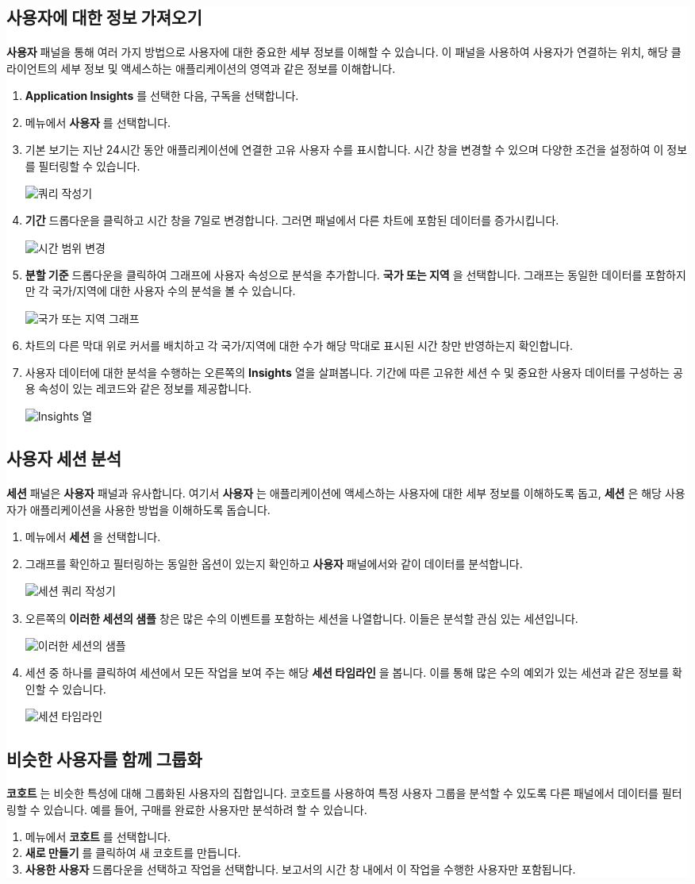 ## <a name="get-information-about-your-users"></a>사용자에 대한 정보 가져오기
**사용자** 패널을 통해 여러 가지 방법으로 사용자에 대한 중요한 세부 정보를 이해할 수 있습니다. 이 패널을 사용하여 사용자가 연결하는 위치, 해당 클라이언트의 세부 정보 및 액세스하는 애플리케이션의 영역과 같은 정보를 이해합니다. 

1. **Application Insights** 를 선택한 다음, 구독을 선택합니다.
2. 메뉴에서 **사용자** 를 선택합니다.
3. 기본 보기는 지난 24시간 동안 애플리케이션에 연결한 고유 사용자 수를 표시합니다.  시간 창을 변경할 수 있으며 다양한 조건을 설정하여 이 정보를 필터링할 수 있습니다.

    ![쿼리 작성기](media/tutorial-users/QueryBuilder.png)

6. **기간** 드롭다운을 클릭하고 시간 창을 7일로 변경합니다.  그러면 패널에서 다른 차트에 포함된 데이터를 증가시킵니다.

    ![시간 범위 변경](media/tutorial-users/TimeRange.png)

4. **분할 기준** 드롭다운을 클릭하여 그래프에 사용자 속성으로 분석을 추가합니다.  **국가 또는 지역** 을 선택합니다.  그래프는 동일한 데이터를 포함하지만 각 국가/지역에 대한 사용자 수의 분석을 볼 수 있습니다.

    ![국가 또는 지역 그래프](media/tutorial-users/CountryorRegion.png)

5. 차트의 다른 막대 위로 커서를 배치하고 각 국가/지역에 대한 수가 해당 막대로 표시된 시간 창만 반영하는지 확인합니다.
6. 사용자 데이터에 대한 분석을 수행하는 오른쪽의 **Insights** 열을 살펴봅니다.  기간에 따른 고유한 세션 수 및 중요한 사용자 데이터를 구성하는 공용 속성이 있는 레코드와 같은 정보를 제공합니다. 

    ![Insights 열](media/tutorial-users/insights.png)


## <a name="analyze-user-sessions"></a>사용자 세션 분석
**세션** 패널은 **사용자** 패널과 유사합니다.  여기서 **사용자** 는 애플리케이션에 액세스하는 사용자에 대한 세부 정보를 이해하도록 돕고, **세션** 은 해당 사용자가 애플리케이션을 사용한 방법을 이해하도록 돕습니다.  

1. 메뉴에서 **세션** 을 선택합니다.
2. 그래프를 확인하고 필터링하는 동일한 옵션이 있는지 확인하고 **사용자** 패널에서와 같이 데이터를 분석합니다.

    ![세션 쿼리 작성기](media/tutorial-users/SessionsBuilder.png)

3. 오른쪽의 **이러한 세션의 샘플** 창은 많은 수의 이벤트를 포함하는 세션을 나열합니다.  이들은 분석할 관심 있는 세션입니다.

    ![이러한 세션의 샘플](media/tutorial-users/SessionsSample.png)

4. 세션 중 하나를 클릭하여 세션에서 모든 작업을 보여 주는 해당 **세션 타임라인** 을 봅니다.  이를 통해 많은 수의 예외가 있는 세션과 같은 정보를 확인할 수 있습니다.

    ![세션 타임라인](media/tutorial-users/SessionsTimeline.png)

## <a name="group-together-similar-users"></a>비슷한 사용자를 함께 그룹화
**코호트** 는 비슷한 특성에 대해 그룹화된 사용자의 집합입니다.  코호트를 사용하여 특정 사용자 그룹을 분석할 수 있도록 다른 패널에서 데이터를 필터링할 수 있습니다.  예를 들어, 구매를 완료한 사용자만 분석하려 할 수 있습니다.

1.  메뉴에서 **코호트** 를 선택합니다.
2.  **새로 만들기** 를 클릭하여 새 코호트를 만듭니다.
3.  **사용한 사용자** 드롭다운을 선택하고 작업을 선택합니다.  보고서의 시간 창 내에서 이 작업을 수행한 사용자만 포함됩니다.
